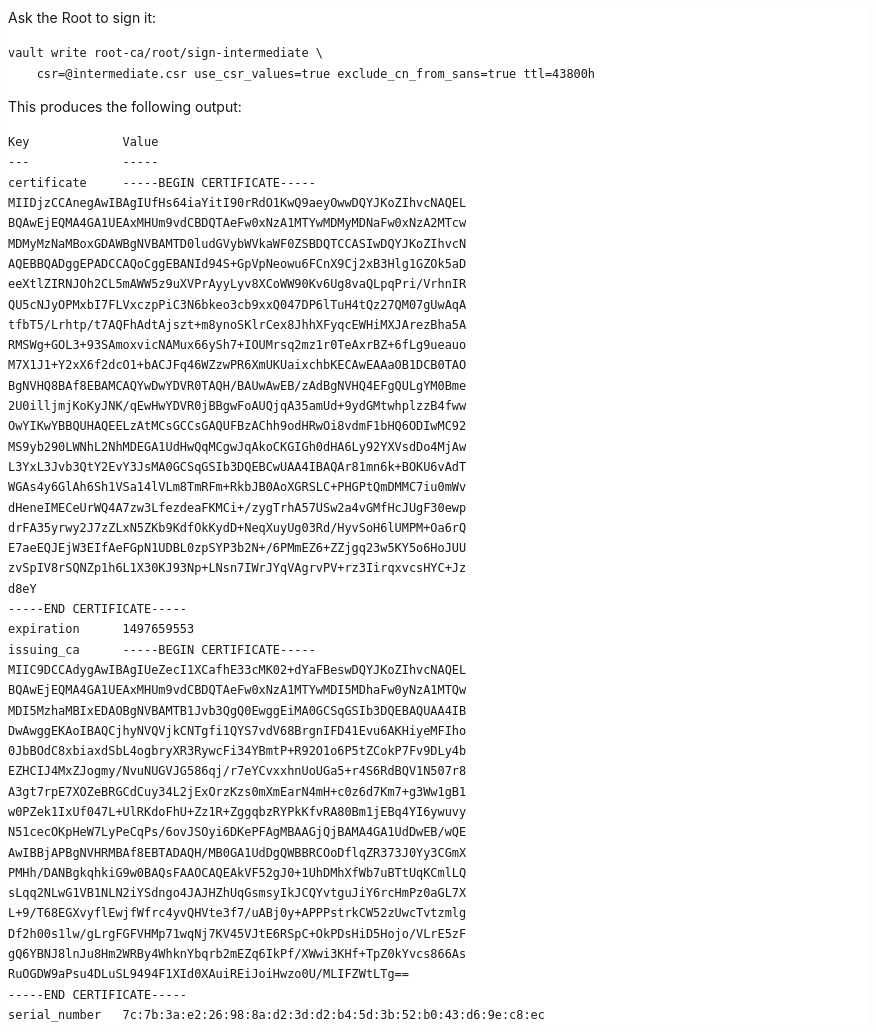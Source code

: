 Ask the Root to sign it:
```
vault write root-ca/root/sign-intermediate \
    csr=@intermediate.csr use_csr_values=true exclude_cn_from_sans=true ttl=43800h
```

This produces the following output:
```
Key             Value
---             -----
certificate     -----BEGIN CERTIFICATE-----
MIIDjzCCAnegAwIBAgIUfHs64iaYitI90rRdO1KwQ9aeyOwwDQYJKoZIhvcNAQEL
BQAwEjEQMA4GA1UEAxMHUm9vdCBDQTAeFw0xNzA1MTYwMDMyMDNaFw0xNzA2MTcw
MDMyMzNaMBoxGDAWBgNVBAMTD0ludGVybWVkaWF0ZSBDQTCCASIwDQYJKoZIhvcN
AQEBBQADggEPADCCAQoCggEBANId94S+GpVpNeowu6FCnX9Cj2xB3Hlg1GZOk5aD
eeXtlZIRNJOh2CL5mAWW5z9uXVPrAyyLyv8XCoWW90Kv6Ug8vaQLpqPri/VrhnIR
QU5cNJyOPMxbI7FLVxczpPiC3N6bkeo3cb9xxQ047DP6lTuH4tQz27QM07gUwAqA
tfbT5/Lrhtp/t7AQFhAdtAjszt+m8ynoSKlrCex8JhhXFyqcEWHiMXJArezBha5A
RMSWg+GOL3+93SAmoxvicNAMux66ySh7+IOUMrsq2mz1r0TeAxrBZ+6fLg9ueauo
M7X1J1+Y2xX6f2dcO1+bACJFq46WZzwPR6XmUKUaixchbKECAwEAAaOB1DCB0TAO
BgNVHQ8BAf8EBAMCAQYwDwYDVR0TAQH/BAUwAwEB/zAdBgNVHQ4EFgQULgYM0Bme
2U0illjmjKoKyJNK/qEwHwYDVR0jBBgwFoAUQjqA35amUd+9ydGMtwhplzzB4fww
OwYIKwYBBQUHAQEELzAtMCsGCCsGAQUFBzAChh9odHRwOi8vdmF1bHQ6ODIwMC92
MS9yb290LWNhL2NhMDEGA1UdHwQqMCgwJqAkoCKGIGh0dHA6Ly92YXVsdDo4MjAw
L3YxL3Jvb3QtY2EvY3JsMA0GCSqGSIb3DQEBCwUAA4IBAQAr81mn6k+BOKU6vAdT
WGAs4y6GlAh6Sh1VSa14lVLm8TmRFm+RkbJB0AoXGRSLC+PHGPtQmDMMC7iu0mWv
dHeneIMECeUrWQ4A7zw3LfezdeaFKMCi+/zygTrhA57USw2a4vGMfHcJUgF30ewp
drFA35yrwy2J7zZLxN5ZKb9KdfOkKydD+NeqXuyUg03Rd/HyvSoH6lUMPM+Oa6rQ
E7aeEQJEjW3EIfAeFGpN1UDBL0zpSYP3b2N+/6PMmEZ6+ZZjgq23w5KY5o6HoJUU
zvSpIV8rSQNZp1h6L1X30KJ93Np+LNsn7IWrJYqVAgrvPV+rz3IirqxvcsHYC+Jz
d8eY
-----END CERTIFICATE-----
expiration      1497659553
issuing_ca      -----BEGIN CERTIFICATE-----
MIIC9DCCAdygAwIBAgIUeZecI1XCafhE33cMK02+dYaFBeswDQYJKoZIhvcNAQEL
BQAwEjEQMA4GA1UEAxMHUm9vdCBDQTAeFw0xNzA1MTYwMDI5MDhaFw0yNzA1MTQw
MDI5MzhaMBIxEDAOBgNVBAMTB1Jvb3QgQ0EwggEiMA0GCSqGSIb3DQEBAQUAA4IB
DwAwggEKAoIBAQCjhyNVQVjkCNTgfi1QYS7vdV68BrgnIFD41Evu6AKHiyeMFIho
0JbBOdC8xbiaxdSbL4ogbryXR3RywcFi34YBmtP+R92O1o6P5tZCokP7Fv9DLy4b
EZHCIJ4MxZJogmy/NvuNUGVJG586qj/r7eYCvxxhnUoUGa5+r4S6RdBQV1N507r8
A3gt7rpE7XOZeBRGCdCuy34L2jExOrzKzs0mXmEarN4mH+c0z6d7Km7+g3Ww1gB1
w0PZek1IxUf047L+UlRKdoFhU+Zz1R+ZggqbzRYPkKfvRA80Bm1jEBq4YI6ywuvy
N51cecOKpHeW7LyPeCqPs/6ovJSOyi6DKePFAgMBAAGjQjBAMA4GA1UdDwEB/wQE
AwIBBjAPBgNVHRMBAf8EBTADAQH/MB0GA1UdDgQWBBRCOoDflqZR373J0Yy3CGmX
PMHh/DANBgkqhkiG9w0BAQsFAAOCAQEAkVF52gJ0+1UhDMhXfWb7uBTtUqKCmlLQ
sLqq2NLwG1VB1NLN2iYSdngo4JAJHZhUqGsmsyIkJCQYvtguJiY6rcHmPz0aGL7X
L+9/T68EGXvyflEwjfWfrc4yvQHVte3f7/uABj0y+APPPstrkCW52zUwcTvtzmlg
Df2h00s1lw/gLrgFGFVHMp71wqNj7KV45VJtE6RSpC+OkPDsHiD5Hojo/VLrE5zF
gQ6YBNJ8lnJu8Hm2WRBy4WhknYbqrb2mEZq6IkPf/XWwi3KHf+TpZ0kYvcs866As
RuOGDW9aPsu4DLuSL9494F1XId0XAuiREiJoiHwzo0U/MLIFZWtLTg==
-----END CERTIFICATE-----
serial_number   7c:7b:3a:e2:26:98:8a:d2:3d:d2:b4:5d:3b:52:b0:43:d6:9e:c8:ec
```
